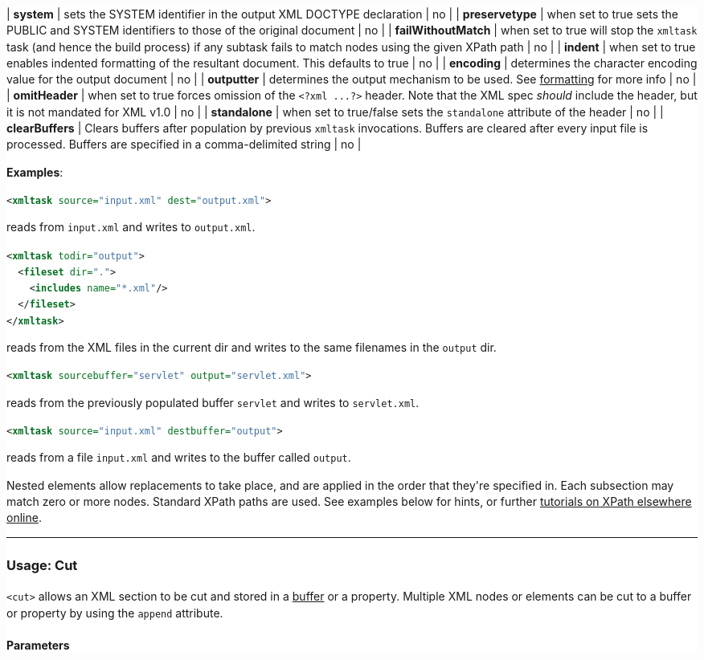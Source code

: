 | **system**             | sets the SYSTEM identifier in the output XML DOCTYPE declaration                                                                                                                                              | no       |
| **preservetype**       | when set to true sets the PUBLIC and SYSTEM identifiers to those of the original document                                                                                                                     | no       |
| **failWithoutMatch**   | when set to true will stop the `xmltask` task (and hence the build process) if any subtask fails to match nodes using the given XPath path                                                                     | no       |
| **indent**             | when set to true enables indented formatting of the resultant document. This defaults to true                                                                                                                 | no       |
| **encoding**           | determines the character encoding value for the output document                                                                                                                                                | no       |
| **outputter**          | determines the output mechanism to be used. See [formatting](#formatting) for more info                                                                                                                       | no       |
| **omitHeader**         | when set to true forces omission of the `<?xml ...?>` header. Note that the XML spec *should* include the header, but it is not mandated for XML v1.0                                                          | no       |
| **standalone**         | when set to true/false sets the `standalone` attribute of the header                                                                                                                                           | no       |
| **clearBuffers**       | Clears buffers after population by previous `xmltask` invocations. Buffers are cleared after every input file is processed. Buffers are specified in a comma-delimited string                                  | no       |


**Examples**:

```xml
<xmltask source="input.xml" dest="output.xml">
```
reads from `input.xml` and writes to `output.xml`.

```xml
<xmltask todir="output">
  <fileset dir=".">
    <includes name="*.xml"/>
  </fileset>
</xmltask>
```
reads from the XML files in the current dir and writes to the same filenames in the `output` dir.

```xml
<xmltask sourcebuffer="servlet" output="servlet.xml">
```
reads from the previously populated buffer `servlet` and writes to `servlet.xml`.

```xml
<xmltask source="input.xml" destbuffer="output">
```
reads from a file `input.xml` and writes to the buffer called `output`.

Nested elements allow replacements to take place, and are applied in the order that they're specified in. Each subsection may match zero or more nodes. Standard XPath paths are used. See examples below for hints, or further [tutorials on XPath elsewhere online](#).

---

### Usage: Cut
<a name="usagecut"></a>

`<cut>` allows an XML section to be cut and stored in a [buffer](#buffers) or a property. Multiple XML nodes or elements can be cut to a buffer or property by using the `append` attribute.

#### Parameters
